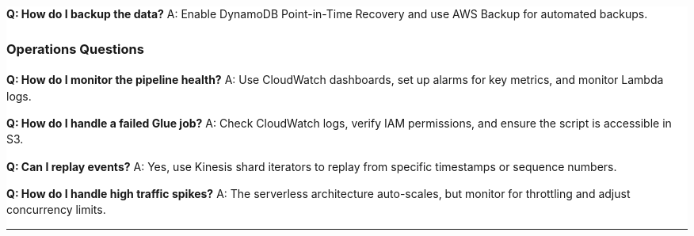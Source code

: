 **Q: How do I backup the data?**
A: Enable DynamoDB Point-in-Time Recovery and use AWS Backup for automated backups.

### Operations Questions

**Q: How do I monitor the pipeline health?**
A: Use CloudWatch dashboards, set up alarms for key metrics, and monitor Lambda logs.

**Q: How do I handle a failed Glue job?**
A: Check CloudWatch logs, verify IAM permissions, and ensure the script is accessible in S3.

**Q: Can I replay events?**
A: Yes, use Kinesis shard iterators to replay from specific timestamps or sequence numbers.

**Q: How do I handle high traffic spikes?**
A: The serverless architecture auto-scales, but monitor for throttling and adjust concurrency limits.

---

